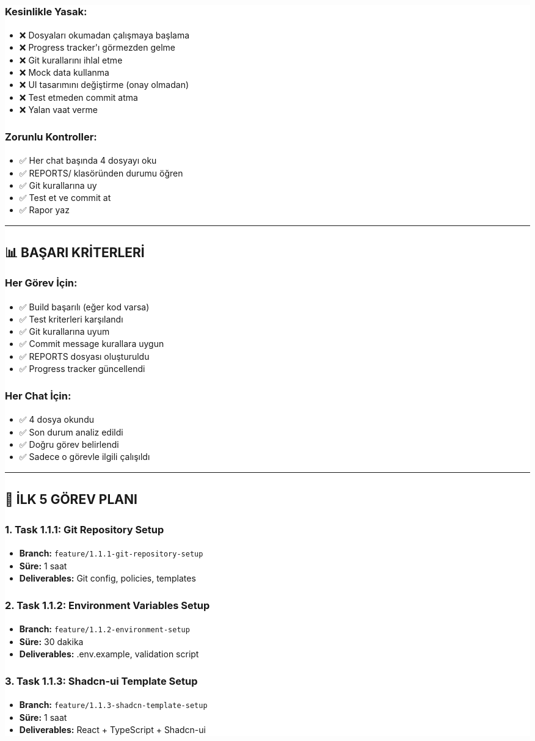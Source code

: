 ### **Kesinlikle Yasak:**
- ❌ Dosyaları okumadan çalışmaya başlama
- ❌ Progress tracker'ı görmezden gelme
- ❌ Git kurallarını ihlal etme
- ❌ Mock data kullanma
- ❌ UI tasarımını değiştirme (onay olmadan)
- ❌ Test etmeden commit atma
- ❌ Yalan vaat verme

### **Zorunlu Kontroller:**
- ✅ Her chat başında 4 dosyayı oku
- ✅ REPORTS/ klasöründen durumu öğren
- ✅ Git kurallarına uy
- ✅ Test et ve commit at
- ✅ Rapor yaz

---

## 📊 **BAŞARI KRİTERLERİ**

### **Her Görev İçin:**
- ✅ Build başarılı (eğer kod varsa)
- ✅ Test kriterleri karşılandı
- ✅ Git kurallarına uyum
- ✅ Commit message kurallara uygun
- ✅ REPORTS dosyası oluşturuldu
- ✅ Progress tracker güncellendi

### **Her Chat İçin:**
- ✅ 4 dosya okundu
- ✅ Son durum analiz edildi
- ✅ Doğru görev belirlendi
- ✅ Sadece o görevle ilgili çalışıldı

---

## 🎯 **İLK 5 GÖREV PLANI**

### **1. Task 1.1.1: Git Repository Setup**
- **Branch:** `feature/1.1.1-git-repository-setup`
- **Süre:** 1 saat
- **Deliverables:** Git config, policies, templates

### **2. Task 1.1.2: Environment Variables Setup**
- **Branch:** `feature/1.1.2-environment-setup`
- **Süre:** 30 dakika
- **Deliverables:** .env.example, validation script

### **3. Task 1.1.3: Shadcn-ui Template Setup**
- **Branch:** `feature/1.1.3-shadcn-template-setup`
- **Süre:** 1 saat
- **Deliverables:** React + TypeScript + Shadcn-ui
